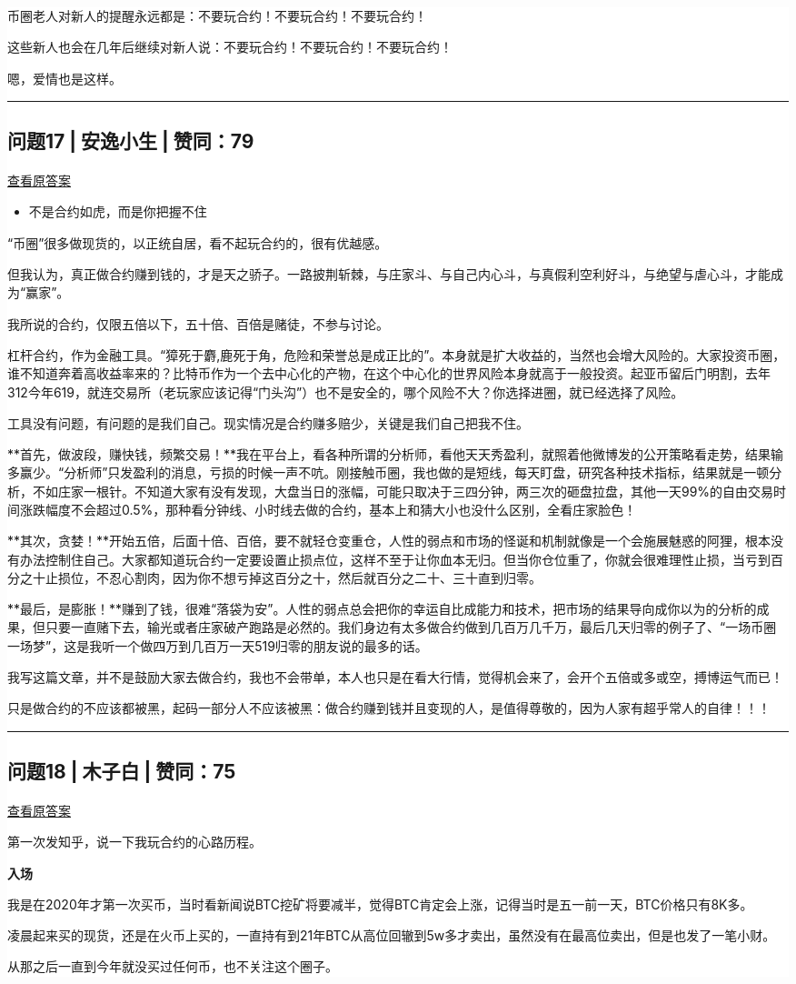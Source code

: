 币圈老人对新人的提醒永远都是：不要玩合约！不要玩合约！不要玩合约！

这些新人也会在几年后继续对新人说：不要玩合约！不要玩合约！不要玩合约！

嗯，爱情也是这样。

---

## 问题17 | 安逸小生 | 赞同：79

[查看原答案](https://www.zhihu.com/question/469292036/answer/1986979801)

- 不是合约如虎，而是你把握不住

“币圈”很多做现货的，以正统自居，看不起玩合约的，很有优越感。

但我认为，真正做合约赚到钱的，才是天之骄子。一路披荆斩棘，与庄家斗、与自己内心斗，与真假利空利好斗，与绝望与虐心斗，才能成为“赢家”。

我所说的合约，仅限五倍以下，五十倍、百倍是赌徒，不参与讨论。

杠杆合约，作为金融工具。“獐死于麝,鹿死于角，危险和荣誉总是成正比的”。本身就是扩大收益的，当然也会增大风险的。大家投资币圈，谁不知道奔着高收益率来的？比特币作为一个去中心化的产物，在这个中心化的世界风险本身就高于一般投资。起亚币留后门明割，去年312今年619，就连交易所（老玩家应该记得“门头沟”）也不是安全的，哪个风险不大？你选择进圈，就已经选择了风险。

工具没有问题，有问题的是我们自己。现实情况是合约赚多赔少，关键是我们自己把我不住。

**首先，做波段，赚快钱，频繁交易！**我在平台上，看各种所谓的分析师，看他天天秀盈利，就照着他微博发的公开策略看走势，结果输多赢少。“分析师”只发盈利的消息，亏损的时候一声不吭。刚接触币圈，我也做的是短线，每天盯盘，研究各种技术指标，结果就是一顿分析，不如庄家一根针。不知道大家有没有发现，大盘当日的涨幅，可能只取决于三四分钟，两三次的砸盘拉盘，其他一天99%的自由交易时间涨跌幅度不会超过0.5%，那种看分钟线、小时线去做的合约，基本上和猜大小也没什么区别，全看庄家脸色！

**其次，贪婪！**开始五倍，后面十倍、百倍，要不就轻仓变重仓，人性的弱点和市场的怪诞和机制就像是一个会施展魅惑的阿狸，根本没有办法控制住自己。大家都知道玩合约一定要设置止损点位，这样不至于让你血本无归。但当你仓位重了，你就会很难理性止损，当亏到百分之十止损位，不忍心割肉，因为你不想亏掉这百分之十，然后就百分之二十、三十直到归零。

**最后，是膨胀！**赚到了钱，很难“落袋为安”。人性的弱点总会把你的幸运自比成能力和技术，把市场的结果导向成你以为的分析的成果，但只要一直赌下去，输光或者庄家破产跑路是必然的。我们身边有太多做合约做到几百万几千万，最后几天归零的例子了、“一场币圈一场梦”，这是我听一个做四万到几百万一天519归零的朋友说的最多的话。

我写这篇文章，并不是鼓励大家去做合约，我也不会带单，本人也只是在看大行情，觉得机会来了，会开个五倍或多或空，搏博运气而已！

只是做合约的不应该都被黑，起码一部分人不应该被黑：做合约赚到钱并且变现的人，是值得尊敬的，因为人家有超乎常人的自律！！！

---

## 问题18 | 木子白 | 赞同：75

[查看原答案](https://www.zhihu.com/question/469292036/answer/3331801470)

第一次发知乎，说一下我玩合约的心路历程。

  

**入场**

  

我是在2020年才第一次买币，当时看新闻说BTC挖矿将要减半，觉得BTC肯定会上涨，记得当时是五一前一天，BTC价格只有8K多。

凌晨起来买的现货，还是在火币上买的，一直持有到21年BTC从高位回辙到5w多才卖出，虽然没有在最高位卖出，但是也发了一笔小财。

  

从那之后一直到今年就没买过任何币，也不关注这个圈子。

  
